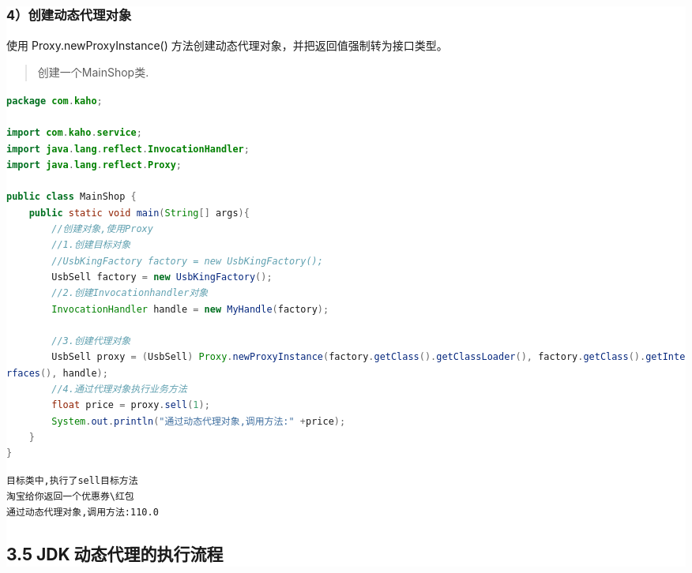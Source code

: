 ### 4）创建动态代理对象

使用 Proxy.newProxyInstance() 方法创建动态代理对象，并把返回值强制转为接口类型。 

> 创建一个MainShop类.

```java
package com.kaho;

import com.kaho.service;
import java.lang.reflect.InvocationHandler;
import java.lang.reflect.Proxy;

public class MainShop {
    public static void main(String[] args){ 
		//创建对象,使用Proxy
		//1.创建目标对象
        //UsbKingFactory factory = new UsbKingFactory();
        UsbSell factory = new UsbKingFactory();
		//2.创建Invocationhandler对象
        InvocationHandler handle = new MyHandle(factory);

		//3.创建代理对象
        UsbSell proxy = (UsbSell) Proxy.newProxyInstance(factory.getClass().getClassLoader(), factory.getClass().getInterfaces(), handle);
		//4.通过代理对象执行业务方法
        float price = proxy.sell(1);
        System.out.println("通过动态代理对象,调用方法:" +price);
    }
}
```

```
目标类中,执行了sell目标方法
淘宝给你返回一个优惠券\红包
通过动态代理对象,调用方法:110.0
```





## 3.5 JDK 动态代理的执行流程
